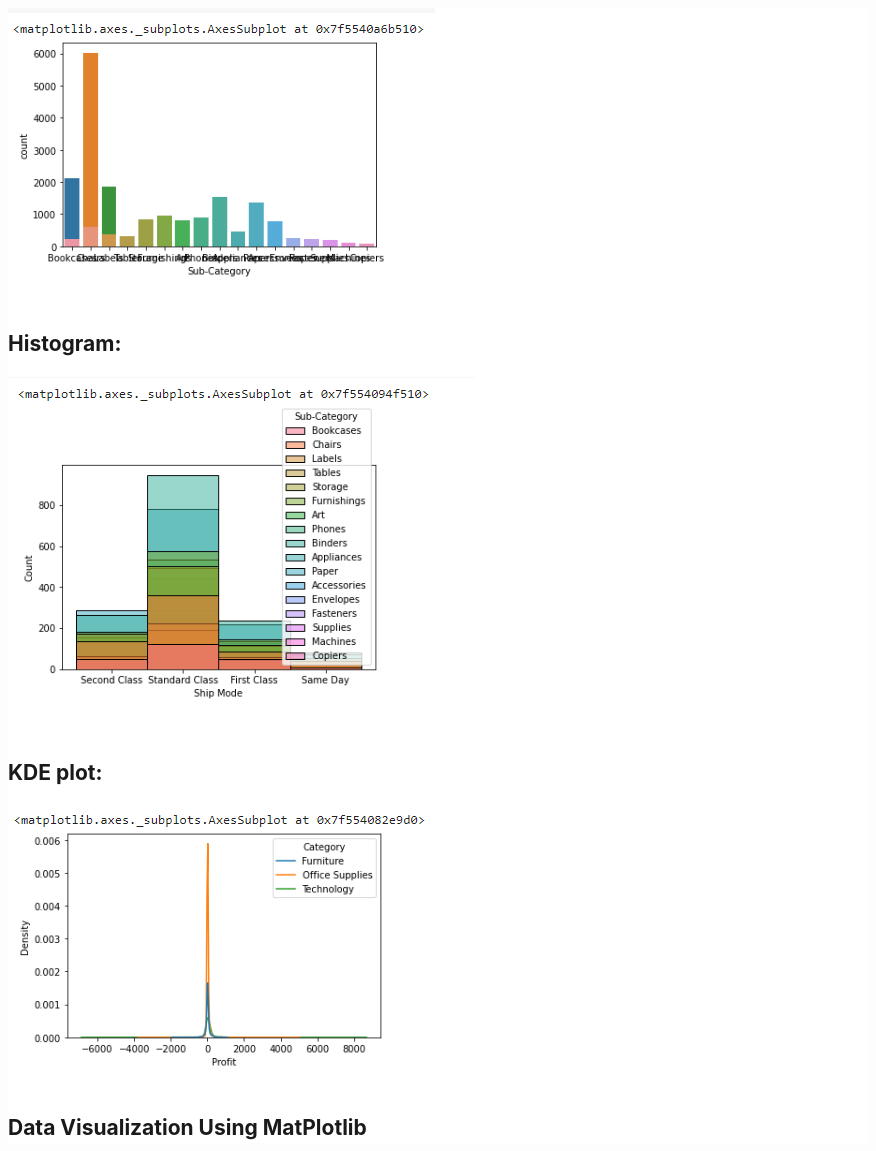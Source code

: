 ![](./o8.png)
## Histogram:
![](./o9.png)
## KDE plot:
![](./o10.png)
## Data Visualization Using MatPlotlib

